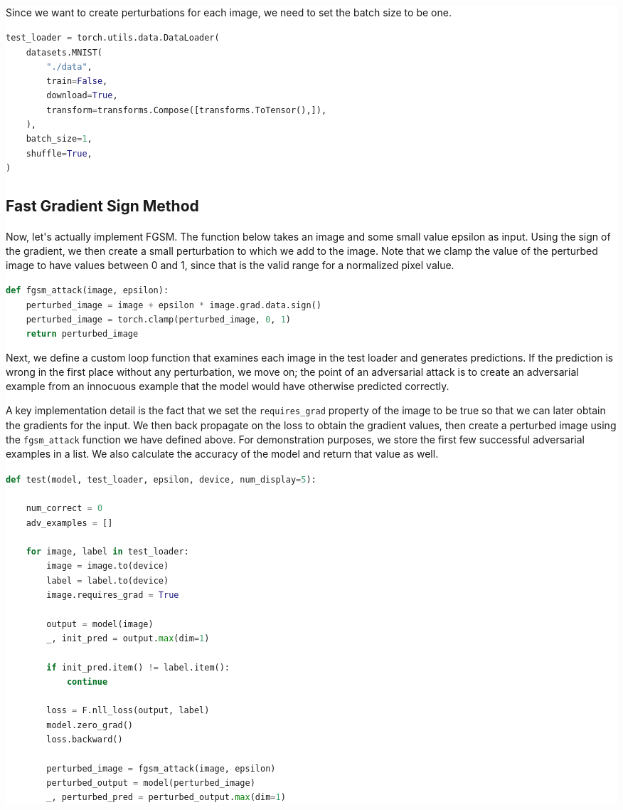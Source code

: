 

Since we want to create perturbations for each image, we need to set the batch size to be one. 


```python
test_loader = torch.utils.data.DataLoader(
    datasets.MNIST(
        "./data",
        train=False,
        download=True,
        transform=transforms.Compose([transforms.ToTensor(),]),
    ),
    batch_size=1,
    shuffle=True,
)
```

## Fast Gradient Sign Method

Now, let's actually implement FGSM. The function below takes an image and some small value epsilon as input. Using the sign of the gradient, we then create a small perturbation to which we add to the image. Note that we clamp the value of the perturbed image to have values between 0 and 1, since that is the valid range for a normalized pixel value.


```python
def fgsm_attack(image, epsilon):
    perturbed_image = image + epsilon * image.grad.data.sign()
    perturbed_image = torch.clamp(perturbed_image, 0, 1)
    return perturbed_image
```

Next, we define a custom loop function that examines each image in the test loader and generates predictions. If the prediction is wrong in the first place without any perturbation, we move on; the point of an adversarial attack is to create an adversarial example from an innocuous example that the model would have otherwise predicted correctly. 

A key implementation detail is the fact that we set the `requires_grad` property of the image to be true so that we can later obtain the gradients for the input. We then back propagate on the loss to obtain the gradient values, then create a perturbed image using the `fgsm_attack` function we have defined above. For demonstration purposes, we store the first few successful adversarial examples in a list. We also calculate the accuracy of the model and return that value as well.


```python
def test(model, test_loader, epsilon, device, num_display=5):
    
    num_correct = 0
    adv_examples = []
    
    for image, label in test_loader:
        image = image.to(device)
        label = label.to(device)
        image.requires_grad = True

        output = model(image)
        _, init_pred = output.max(dim=1)

        if init_pred.item() != label.item():
            continue

        loss = F.nll_loss(output, label)
        model.zero_grad()
        loss.backward()

        perturbed_image = fgsm_attack(image, epsilon)
        perturbed_output = model(perturbed_image)
        _, perturbed_pred = perturbed_output.max(dim=1)
```